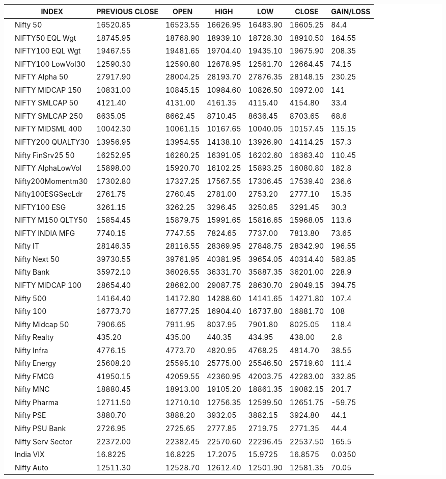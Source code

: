 


|  | INDEX | PREVIOUS CLOSE | OPEN | HIGH | LOW | CLOSE | GAIN/LOSS |
| ----- | ----- | ----- | ----- | ----- | ----- | ----- | ----- |
|  | Nifty 50 | 16520.85 | 16523.55 | 16626.95 | 16483.90 | 16605.25 | 84.4 |
|  | NIFTY50 EQL Wgt | 18745.95 | 18768.90 | 18939.10 | 18728.30 | 18910.50 | 164.55 |
|  | NIFTY100 EQL Wgt | 19467.55 | 19481.65 | 19704.40 | 19435.10 | 19675.90 | 208.35 |
|  | NIFTY100 LowVol30 | 12590.30 | 12590.80 | 12678.95 | 12561.70 | 12664.45 | 74.15 |
|  | NIFTY Alpha 50 | 27917.90 | 28004.25 | 28193.70 | 27876.35 | 28148.15 | 230.25 |
|  | NIFTY MIDCAP 150 | 10831.00 | 10845.15 | 10984.60 | 10826.50 | 10972.00 | 141 |
|  | NIFTY SMLCAP 50 | 4121.40 | 4131.00 | 4161.35 | 4115.40 | 4154.80 | 33.4 |
|  | NIFTY SMLCAP 250 | 8635.05 | 8662.45 | 8710.45 | 8636.45 | 8703.65 | 68.6 |
|  | NIFTY MIDSML 400 | 10042.30 | 10061.15 | 10167.65 | 10040.05 | 10157.45 | 115.15 |
|  | NIFTY200 QUALTY30 | 13956.95 | 13954.55 | 14138.10 | 13926.90 | 14114.25 | 157.3 |
|  | Nifty FinSrv25 50 | 16252.95 | 16260.25 | 16391.05 | 16202.60 | 16363.40 | 110.45 |
|  | NIFTY AlphaLowVol | 15898.00 | 15920.70 | 16102.25 | 15893.25 | 16080.80 | 182.8 |
|  | Nifty200Momentm30 | 17302.80 | 17327.25 | 17567.55 | 17306.45 | 17539.40 | 236.6 |
|  | Nifty100ESGSecLdr | 2761.75 | 2760.45 | 2781.00 | 2753.20 | 2777.10 | 15.35 |
|  | NIFTY100 ESG | 3261.15 | 3262.25 | 3296.45 | 3250.85 | 3291.45 | 30.3 |
|  | NIFTY M150 QLTY50 | 15854.45 | 15879.75 | 15991.65 | 15816.65 | 15968.05 | 113.6 |
|  | NIFTY INDIA MFG | 7740.15 | 7747.55 | 7824.65 | 7737.00 | 7813.80 | 73.65 |
|  | Nifty IT | 28146.35 | 28116.55 | 28369.95 | 27848.75 | 28342.90 | 196.55 |
|  | Nifty Next 50 | 39730.55 | 39761.95 | 40381.95 | 39654.05 | 40314.40 | 583.85 |
|  | Nifty Bank | 35972.10 | 36026.55 | 36331.70 | 35887.35 | 36201.00 | 228.9 |
|  | NIFTY MIDCAP 100 | 28654.40 | 28682.00 | 29087.75 | 28630.70 | 29049.15 | 394.75 |
|  | Nifty 500 | 14164.40 | 14172.80 | 14288.60 | 14141.65 | 14271.80 | 107.4 |
|  | Nifty 100 | 16773.70 | 16777.25 | 16904.40 | 16737.80 | 16881.70 | 108 |
|  | Nifty Midcap 50 | 7906.65 | 7911.95 | 8037.95 | 7901.80 | 8025.05 | 118.4 |
|  | Nifty Realty | 435.20 | 435.00 | 440.35 | 434.95 | 438.00 | 2.8 |
|  | Nifty Infra | 4776.15 | 4773.70 | 4820.95 | 4768.25 | 4814.70 | 38.55 |
|  | Nifty Energy | 25608.20 | 25595.10 | 25775.00 | 25546.50 | 25719.60 | 111.4 |
|  | Nifty FMCG | 41950.15 | 42059.55 | 42360.95 | 42003.75 | 42283.00 | 332.85 |
|  | Nifty MNC | 18880.45 | 18913.00 | 19105.20 | 18861.35 | 19082.15 | 201.7 |
|  | Nifty Pharma | 12711.50 | 12710.10 | 12756.35 | 12599.50 | 12651.75 | -59.75 |
|  | Nifty PSE | 3880.70 | 3888.20 | 3932.05 | 3882.15 | 3924.80 | 44.1 |
|  | Nifty PSU Bank | 2726.95 | 2725.65 | 2777.85 | 2719.75 | 2771.35 | 44.4 |
|  | Nifty Serv Sector | 22372.00 | 22382.45 | 22570.60 | 22296.45 | 22537.50 | 165.5 |
|  | India VIX | 16.8225 | 16.8225 | 17.2075 | 15.9725 | 16.8575 | 0.0350 |
|  | Nifty Auto | 12511.30 | 12528.70 | 12612.40 | 12501.90 | 12581.35 | 70.05 |